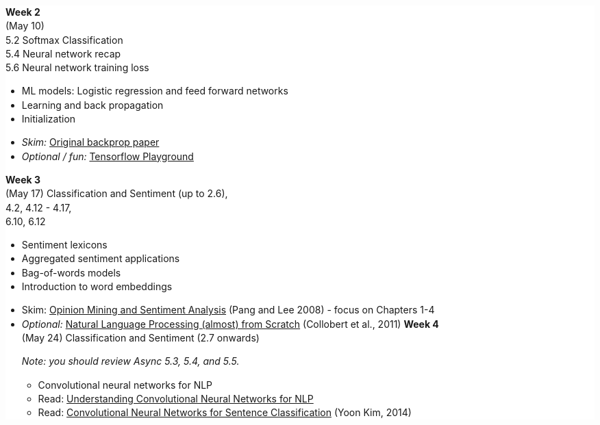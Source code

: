   
  
  </td>
</tr>
<tr>
  <td><strong>Week&nbsp;2</strong><br>(May&nbsp;10)</td>
  <td>
  <br>5.2 Softmax Classification
  <br>5.4 Neural network recap
  <br>5.6 Neural network training loss
  </td>
  <td><ul>
    <li>ML models: Logistic regression and feed forward networks
	<li>Learning and back propagation
    <li>Initialization
  </ul></td>
  <td><ul>
  <li><em>Skim:</em> <a href="https://www.cs.toronto.edu/~hinton/absps/pdp8.pdf">Original backprop paper</a>
      <li><em>Optional / fun:</em> <a href="http://playground.tensorflow.org/" target="_blank">Tensorflow Playground</a>
  </ul>
  
  
  </td>
</tr>
<tr>
  <td><strong>Week&nbsp;3</strong><br>(May&nbsp;17)</td>
  <td>Classification and Sentiment (up to 2.6), 
  <br>4.2, 4.12 - 4.17, 
  <br>6.10, 6.12
  </td>
  <td><ul>
  <li>Sentiment lexicons
  <li>Aggregated sentiment applications
  <li>Bag-of-words models
  <li>Introduction to word embeddings
  </ul></td>
  <td><ul>
  <li>Skim: <a href="http://www.cs.cornell.edu/home/llee/omsa/omsa.pdf" target="_blank">Opinion Mining and Sentiment Analysis</a> (Pang and Lee 2008) - focus on Chapters 1-4
  <li><em>Optional:</em> <a href="https://arxiv.org/pdf/1103.0398v1.pdf" target="_blank">Natural Language Processing (almost) from Scratch</a> (Collobert et al., 2011)
</tr>


<tr>
  <td><strong>Week&nbsp;4</strong><br>(May&nbsp;24)</td>
  <td>Classification and Sentiment (2.7 onwards)
  <p><p>
  <em>Note: you should review Async 5.3, 5.4, and 5.5.</em>
  </td>
  <td><ul>
  <li>Convolutional neural networks for NLP
  </ul></td>
  <td><ul>
  <li>Read: <a href="http://www.wildml.com/2015/11/understanding-convolutional-neural-networks-for-nlp/" target="_blank">Understanding Convolutional Neural Networks for NLP</a>
  <li>Read: <a href="https://arxiv.org/abs/1408.5882" target="_blank">Convolutional Neural Networks for Sentence Classification</a> (Yoon Kim, 2014)
</ul></td>
</tr>
